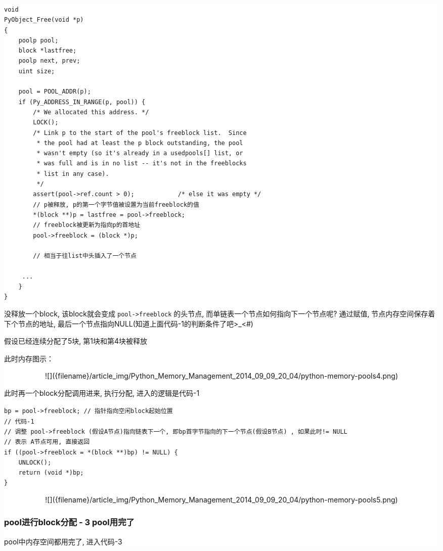 	void
	PyObject_Free(void *p)
	{
	    poolp pool;
	    block *lastfree;
	    poolp next, prev;
	    uint size;
	
	    pool = POOL_ADDR(p);
	    if (Py_ADDRESS_IN_RANGE(p, pool)) {
	        /* We allocated this address. */
	        LOCK();
	        /* Link p to the start of the pool's freeblock list.  Since
	         * the pool had at least the p block outstanding, the pool
	         * wasn't empty (so it's already in a usedpools[] list, or
	         * was full and is in no list -- it's not in the freeblocks
	         * list in any case).
	         */
	        assert(pool->ref.count > 0);            /* else it was empty */
	        // p被释放, p的第一个字节值被设置为当前freeblock的值
	        *(block **)p = lastfree = pool->freeblock;
	        // freeblock被更新为指向p的首地址
	        pool->freeblock = (block *)p;
	
	        // 相当于往list中头插入了一个节点
	
	     ...
	    }
	}

没释放一个block, 该block就会变成 `pool->freeblock` 的头节点, 而单链表一个节点如何指向下一个节点呢? 通过赋值, 节点内存空间保存着下个节点的地址, 最后一个节点指向NULL(知道上面代码-1的判断条件了吧>_<#)

假设已经连续分配了5块, 第1块和第4块被释放

此时内存图示：

<center>![]({filename}/article_img/Python_Memory_Management_2014_09_09_20_04/python-memory-pools4.png)</center>

此时再一个block分配调用进来, 执行分配, 进入的逻辑是代码-1

	bp = pool->freeblock; // 指针指向空闲block起始位置
	// 代码-1
	// 调整 pool->freeblock (假设A节点)指向链表下一个, 即bp首字节指向的下一个节点(假设B节点) , 如果此时!= NULL
	// 表示 A节点可用, 直接返回
	if ((pool->freeblock = *(block **)bp) != NULL) {
		UNLOCK();
		return (void *)bp;
	}


<center>![]({filename}/article_img/Python_Memory_Management_2014_09_09_20_04/python-memory-pools5.png)</center>

### pool进行block分配 - 3 pool用完了 ###
pool中内存空间都用完了, 进入代码-3
